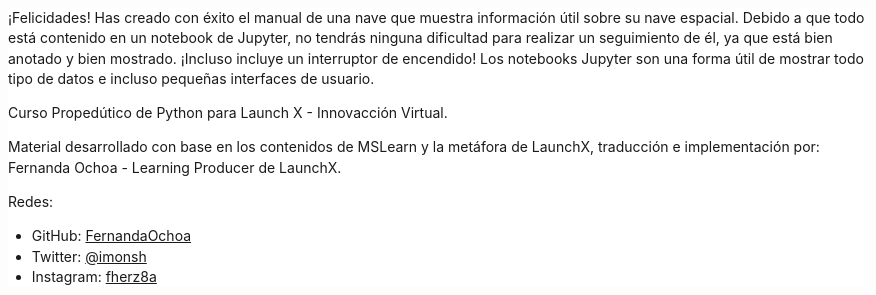 ¡Felicidades! Has creado con éxito el manual de una nave que muestra información útil sobre su nave espacial. Debido a que todo está contenido en un notebook de Jupyter, no tendrás ninguna dificultad para realizar un seguimiento de él, ya que está bien anotado y bien mostrado. ¡Incluso incluye un interruptor de encendido! Los notebooks Jupyter son una forma útil de mostrar todo tipo de datos e incluso pequeñas interfaces de usuario.


Curso Propedútico de Python para Launch X - Innovacción Virtual.

Material desarrollado con base en los contenidos de MSLearn y la metáfora de LaunchX, traducción e implementación por: Fernanda Ochoa - Learning Producer de LaunchX.

Redes:
* GitHub: [FernandaOchoa](https://github.com/FernandaOchoa)
* Twitter: [@imonsh](https://twitter.com/imonsh)
* Instagram: [fherz8a](https://www.instagram.com/fherz8a/)

